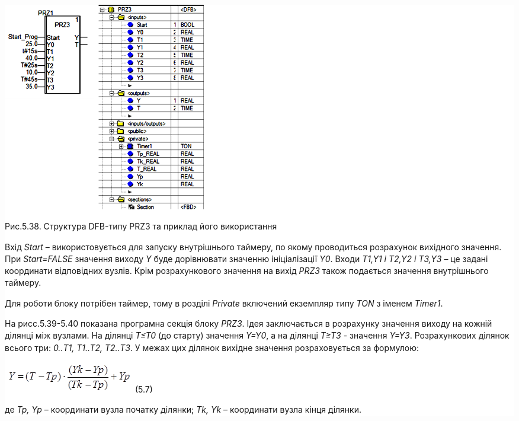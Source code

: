 ![](mediaun/5_38.png)

Рис.5.38. Структура DFB-типу PRZ3 та приклад його використання

Вхід *Start* – використовується для запуску внутрішнього таймеру, по якому проводиться розрахунок вихідного значення. При *Start=FALSE* значення виходу *Y* буде дорівнювати значенню ініціалізації *Y0*. Входи *T1,Y1* *і* *T2,Y2* *і* *T3,Y3* – це задані координати відповідних вузлів. Крім розрахункового значення на вихід *PRZ3* також подається значення внутрішнього таймеру. 

Для роботи блоку потрібен таймер, тому в розділі *Private* включений екземпляр типу *TON* з іменем *Timer1*. 

На рисс.5.39-5.40 показана програмна секція блоку *PRZ3*. Ідея заключається в розрахунку значення виходу на кожній ділянці між вузлами. На ділянці *T≤T0* (до старту) значення *Y=Y0*, а на ділянці *T≥T3* - значення *Y=Y3*. Розрахункових ділянок всього три: *0..T1, T1..T2, T2..T3*. У межах цих ділянок вихідне значення розраховується за формулою:

​                ![](mediaun/f5_7.png)  (5.7)

де *Tp,* *Yp* – координати вузла початку ділянки; *Tk,* *Yk* – координати вузла кінця ділянки. 
